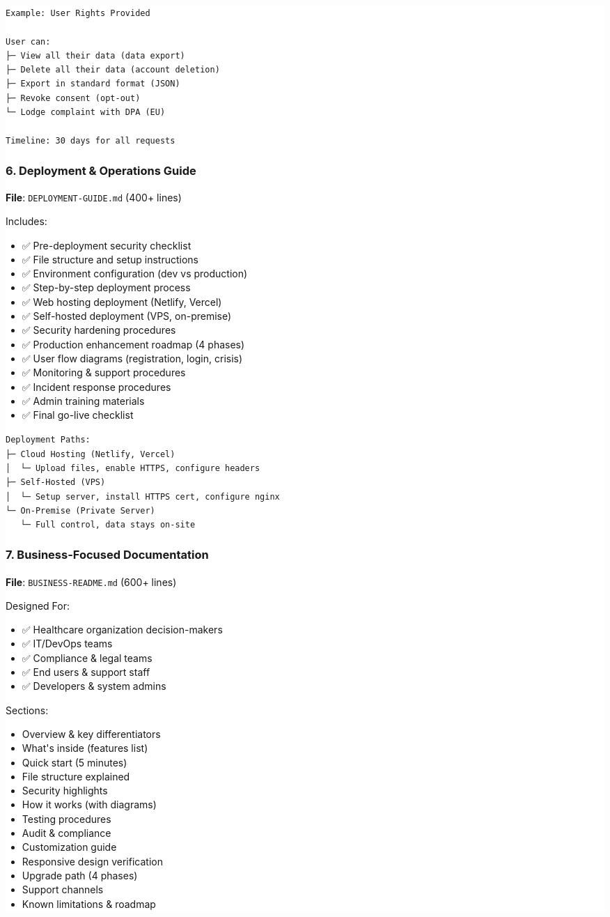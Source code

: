 ```
Example: User Rights Provided

User can:
├─ View all their data (data export)
├─ Delete all their data (account deletion)
├─ Export in standard format (JSON)
├─ Revoke consent (opt-out)
└─ Lodge complaint with DPA (EU)

Timeline: 30 days for all requests
```

### 6. Deployment & Operations Guide

**File**: `DEPLOYMENT-GUIDE.md` (400+ lines)

Includes:
- ✅ Pre-deployment security checklist
- ✅ File structure and setup instructions
- ✅ Environment configuration (dev vs production)
- ✅ Step-by-step deployment process
- ✅ Web hosting deployment (Netlify, Vercel)
- ✅ Self-hosted deployment (VPS, on-premise)
- ✅ Security hardening procedures
- ✅ Production enhancement roadmap (4 phases)
- ✅ User flow diagrams (registration, login, crisis)
- ✅ Monitoring & support procedures
- ✅ Incident response procedures
- ✅ Admin training materials
- ✅ Final go-live checklist

```
Deployment Paths:
├─ Cloud Hosting (Netlify, Vercel)
│  └─ Upload files, enable HTTPS, configure headers
├─ Self-Hosted (VPS)
│  └─ Setup server, install HTTPS cert, configure nginx
└─ On-Premise (Private Server)
   └─ Full control, data stays on-site
```

### 7. Business-Focused Documentation

**File**: `BUSINESS-README.md` (600+ lines)

Designed For:
- ✅ Healthcare organization decision-makers
- ✅ IT/DevOps teams
- ✅ Compliance & legal teams
- ✅ End users & support staff
- ✅ Developers & system admins

Sections:
- Overview & key differentiators
- What's inside (features list)
- Quick start (5 minutes)
- File structure explained
- Security highlights
- How it works (with diagrams)
- Testing procedures
- Audit & compliance
- Customization guide
- Responsive design verification
- Upgrade path (4 phases)
- Support channels
- Known limitations & roadmap